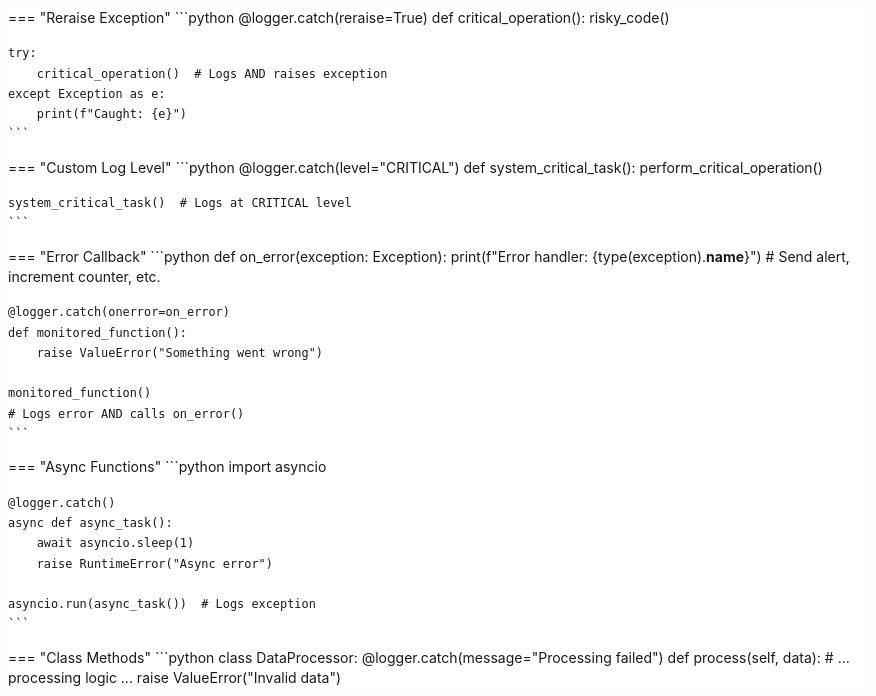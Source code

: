 === "Reraise Exception"
    ```python
    @logger.catch(reraise=True)
    def critical_operation():
        risky_code()
    
    try:
        critical_operation()  # Logs AND raises exception
    except Exception as e:
        print(f"Caught: {e}")
    ```

=== "Custom Log Level"
    ```python
    @logger.catch(level="CRITICAL")
    def system_critical_task():
        perform_critical_operation()
    
    system_critical_task()  # Logs at CRITICAL level
    ```

=== "Error Callback"
    ```python
    def on_error(exception: Exception):
        print(f"Error handler: {type(exception).__name__}")
        # Send alert, increment counter, etc.
    
    @logger.catch(onerror=on_error)
    def monitored_function():
        raise ValueError("Something went wrong")
    
    monitored_function()
    # Logs error AND calls on_error()
    ```

=== "Async Functions"
    ```python
    import asyncio
    
    @logger.catch()
    async def async_task():
        await asyncio.sleep(1)
        raise RuntimeError("Async error")
    
    asyncio.run(async_task())  # Logs exception
    ```

=== "Class Methods"
    ```python
    class DataProcessor:
        @logger.catch(message="Processing failed")
        def process(self, data):
            # ... processing logic ...
            raise ValueError("Invalid data")
    